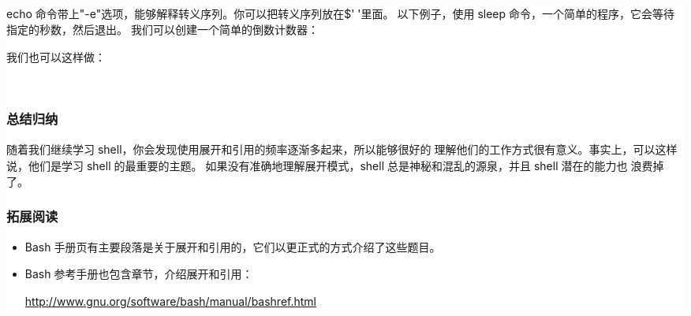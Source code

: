 <p>echo 命令带上"-e"选项，能够解释转义序列。你可以把转义序列放在$' '里面。
以下例子，使用 sleep 命令，一个简单的程序，它会等待指定的秒数，然后退出。
我们可以创建一个简单的倒数计数器：</p>

<p>我们也可以这样做：</p>

</div>
<br />

### 总结归纳

随着我们继续学习 shell，你会发现使用展开和引用的频率逐渐多起来，所以能够很好的
理解他们的工作方式很有意义。事实上，可以这样说，他们是学习 shell 的最重要的主题。
如果没有准确地理解展开模式，shell 总是神秘和混乱的源泉，并且 shell 潜在的能力也
浪费掉了。

### 拓展阅读

* Bash 手册页有主要段落是关于展开和引用的，它们以更正式的方式介绍了这些题目。

* Bash 参考手册也包含章节，介绍展开和引用：

  <http://www.gnu.org/software/bash/manual/bashref.html>

